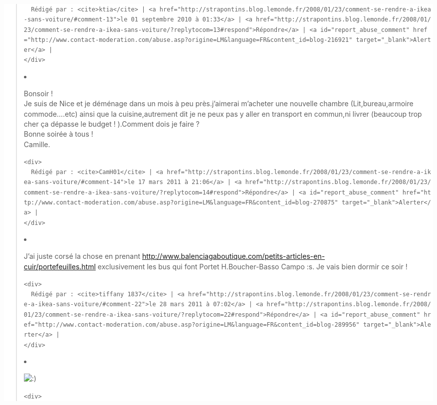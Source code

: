 >       Rédigé par : <cite>ktia</cite> | <a href="http://strapontins.blog.lemonde.fr/2008/01/23/comment-se-rendre-a-ikea-sans-voiture/#comment-13">le 01 septembre 2010 à 01:33</a> | <a href="http://strapontins.blog.lemonde.fr/2008/01/23/comment-se-rendre-a-ikea-sans-voiture/?replytocom=13#respond">Répondre</a> | <a id="report_abuse_comment" href="http://www.contact-moderation.com/abuse.asp?origine=LM&language=FR&content_id=blog-216921" target="_blank">Alerter</a> |
>     </div>
>   </div>
> </li>
> 
> <li id="li-comment-14">
>   <div id="comment-14">
>     <div>
>       <p>
>         Bonsoir !<br /> Je suis de Nice et je déménage dans un mois à peu près.j’aimerai m’acheter une nouvelle chambre (Lit,bureau,armoire commode….etc) ainsi que la cuisine,autrement dit je ne peux pas y aller en transport en commun,ni livrer (beaucoup trop cher ça dépasse le budget ! ).Comment dois je faire ?<br /> Bonne soirée à tous !<br /> Camille.
>       </p>
>     </div>
>     
>     <div>
>       Rédigé par : <cite>CamH01</cite> | <a href="http://strapontins.blog.lemonde.fr/2008/01/23/comment-se-rendre-a-ikea-sans-voiture/#comment-14">le 17 mars 2011 à 21:06</a> | <a href="http://strapontins.blog.lemonde.fr/2008/01/23/comment-se-rendre-a-ikea-sans-voiture/?replytocom=14#respond">Répondre</a> | <a id="report_abuse_comment" href="http://www.contact-moderation.com/abuse.asp?origine=LM&language=FR&content_id=blog-270875" target="_blank">Alerter</a> |
>     </div>
>   </div>
> </li>
> 
> <li id="li-comment-22">
>   <div id="comment-22">
>     <div>
>       <p>
>         J’ai juste corsé la chose en prenant <a href="http://www.balenciagaboutique.com/petits-articles-en-cuir/portefeuilles.html" rel="nofollow">http://www.balenciagaboutique.com/petits-articles-en-cuir/portefeuilles.html</a> exclusivement les bus qui font Portet H.Boucher-Basso Campo :s. Je vais bien dormir ce soir !
>       </p>
>     </div>
>     
>     <div>
>       Rédigé par : <cite>tiffany 1837</cite> | <a href="http://strapontins.blog.lemonde.fr/2008/01/23/comment-se-rendre-a-ikea-sans-voiture/#comment-22">le 28 mars 2011 à 07:02</a> | <a href="http://strapontins.blog.lemonde.fr/2008/01/23/comment-se-rendre-a-ikea-sans-voiture/?replytocom=22#respond">Répondre</a> | <a id="report_abuse_comment" href="http://www.contact-moderation.com/abuse.asp?origine=LM&language=FR&content_id=blog-289956" target="_blank">Alerter</a> |
>     </div>
>   </div>
> </li>
> 
> <li id="li-comment-23">
>   <div id="comment-23">
>     <div>
>       <p>
>         <img alt=":)" src="http://strapontins.blog.lemonde.fr/wp-includes/images/smilies/icon_smile.gif" />
>       </p>
>     </div>
>     
>     <div>